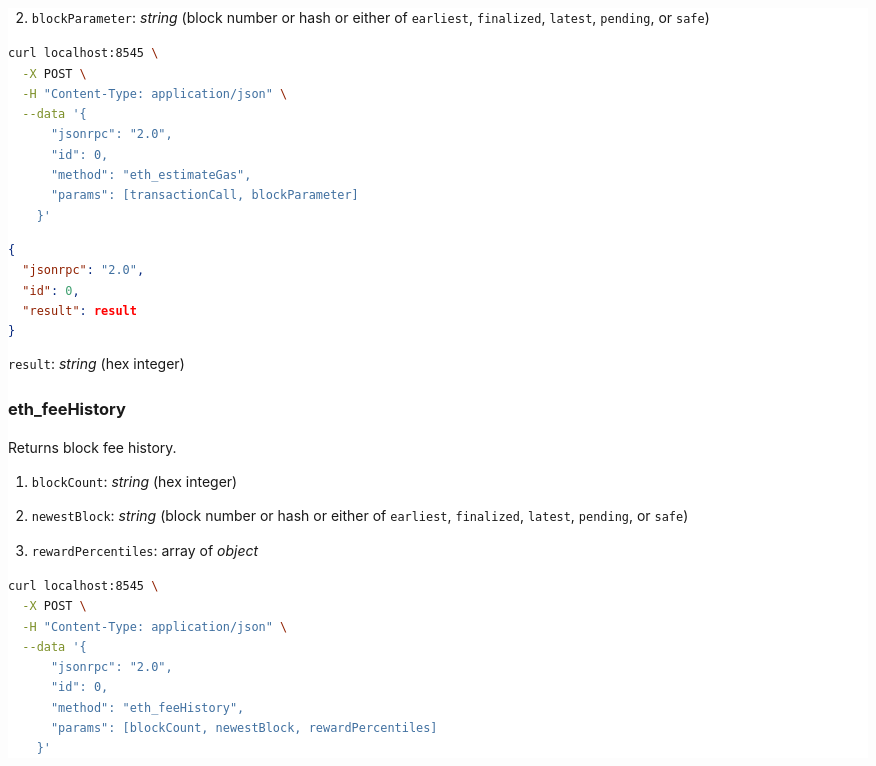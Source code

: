 2. `blockParameter`: *string* (block number or hash or either of `earliest`, `finalized`, `latest`, `pending`, or `safe`)


</TabItem>
<TabItem value="request" label="Request" default>

```bash
curl localhost:8545 \
  -X POST \
  -H "Content-Type: application/json" \
  --data '{
      "jsonrpc": "2.0",
      "id": 0,
      "method": "eth_estimateGas",
      "params": [transactionCall, blockParameter]
    }'
```

</TabItem>
<TabItem value="response" label="Response">

```json
{
  "jsonrpc": "2.0",
  "id": 0,
  "result": result
}
```

`result`: *string* (hex integer)

</TabItem>
</Tabs>

### eth_feeHistory

Returns block fee history.

<Tabs>
<TabItem value="params" label="Parameters">

1. `blockCount`: *string* (hex integer)

2. `newestBlock`: *string* (block number or hash or either of `earliest`, `finalized`, `latest`, `pending`, or `safe`)

3. `rewardPercentiles`: array of *object*


</TabItem>
<TabItem value="request" label="Request" default>

```bash
curl localhost:8545 \
  -X POST \
  -H "Content-Type: application/json" \
  --data '{
      "jsonrpc": "2.0",
      "id": 0,
      "method": "eth_feeHistory",
      "params": [blockCount, newestBlock, rewardPercentiles]
    }'
```
